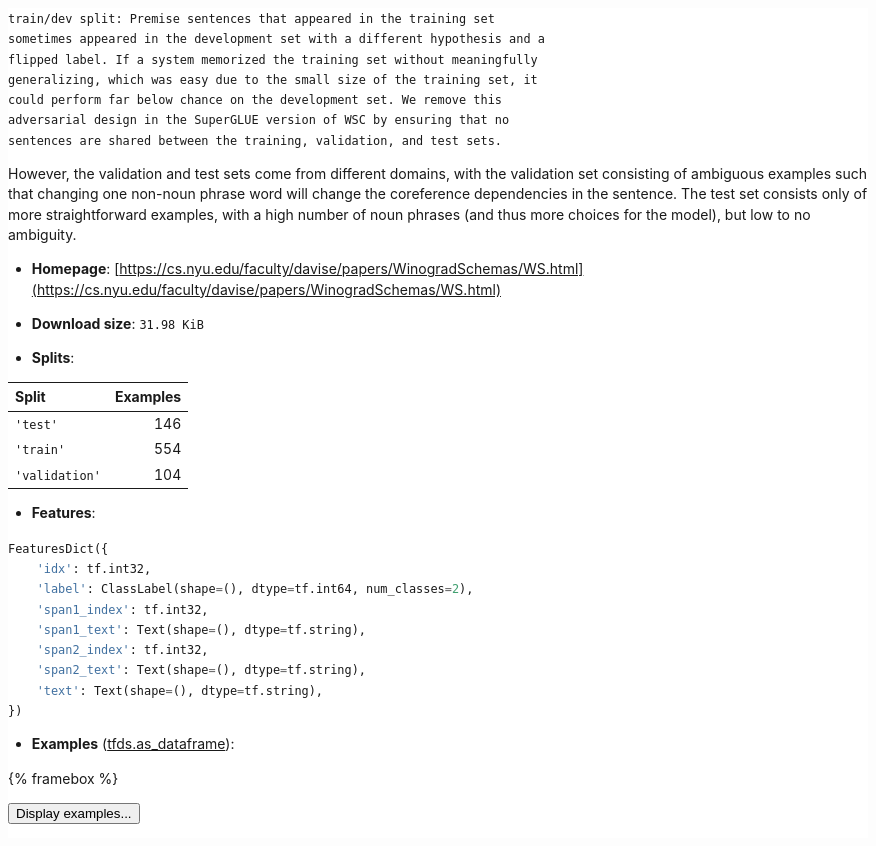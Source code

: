     train/dev split: Premise sentences that appeared in the training set
    sometimes appeared in the development set with a different hypothesis and a
    flipped label. If a system memorized the training set without meaningfully
    generalizing, which was easy due to the small size of the training set, it
    could perform far below chance on the development set. We remove this
    adversarial design in the SuperGLUE version of WSC by ensuring that no
    sentences are shared between the training, validation, and test sets.

However, the validation and test sets come from different domains, with the
validation set consisting of ambiguous examples such that changing one non-noun
phrase word will change the coreference dependencies in the sentence. The test
set consists only of more straightforward examples, with a high number of noun
phrases (and thus more choices for the model), but low to no ambiguity.

*   **Homepage**:
    [https://cs.nyu.edu/faculty/davise/papers/WinogradSchemas/WS.html](https://cs.nyu.edu/faculty/davise/papers/WinogradSchemas/WS.html)

*   **Download size**: `31.98 KiB`

*   **Splits**:

Split          | Examples
:------------- | -------:
`'test'`       | 146
`'train'`      | 554
`'validation'` | 104

*   **Features**:

```python
FeaturesDict({
    'idx': tf.int32,
    'label': ClassLabel(shape=(), dtype=tf.int64, num_classes=2),
    'span1_index': tf.int32,
    'span1_text': Text(shape=(), dtype=tf.string),
    'span2_index': tf.int32,
    'span2_text': Text(shape=(), dtype=tf.string),
    'text': Text(shape=(), dtype=tf.string),
})
```

*   **Examples**
    ([tfds.as_dataframe](https://www.tensorflow.org/datasets/api_docs/python/tfds/as_dataframe)):



{% framebox %}

<button id="displaydataframe">Display examples...</button>
<div id="dataframecontent" style="overflow-x:auto"></div>
<script src="https://www.gstatic.com/external_hosted/jquery2.min.js"></script>
<script>
var url = "https://storage.googleapis.com/tfds-data/visualization/dataframe/super_glue-wsc-1.0.2.html";
$(document).ready(() => {
  $("#displaydataframe").click((event) => {
    // Disable the button after clicking (dataframe loaded only once).
    $("#displaydataframe").prop("disabled", true);
